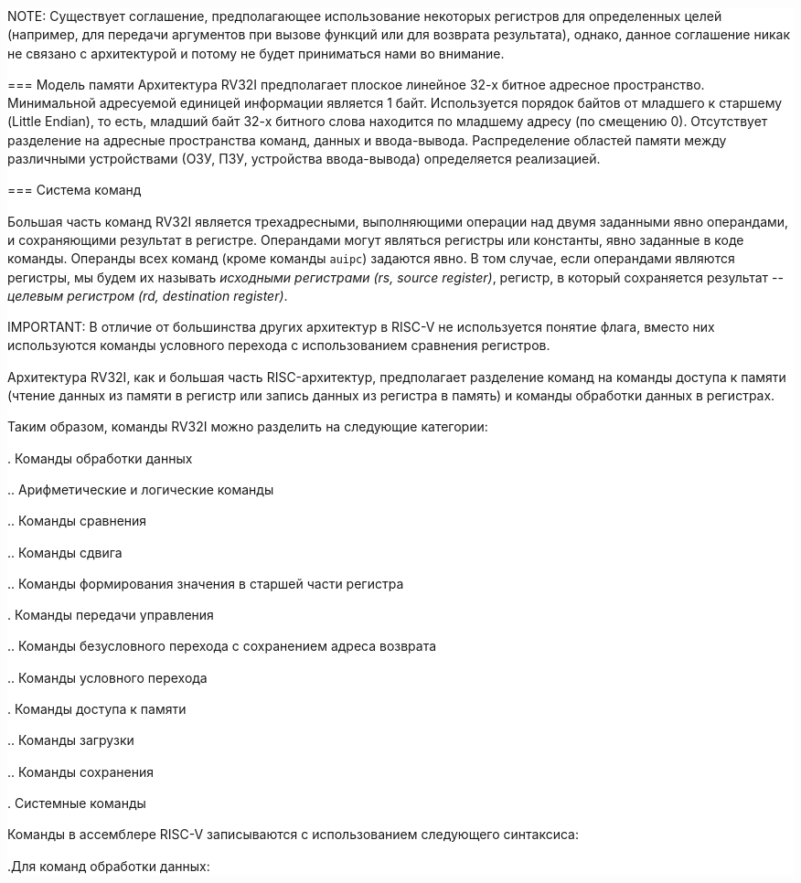 NOTE: Существует соглашение, предполагающее
использование некоторых регистров для определенных целей (например, для передачи аргументов
при вызове функций или для возврата результата), однако, данное соглашение никак не связано с архитектурой
и потому не будет приниматься нами во внимание.

=== Модель памяти
Архитектура RV32I предполагает плоское линейное 32-х битное адресное пространство.
Минимальной адресуемой единицей информации является 1 байт. Используется порядок
байтов от младшего к старшему (Little Endian), то есть, младший байт 32-х битного слова
находится по младшему адресу (по смещению 0). Отсутствует разделение на адресные пространства
команд, данных и ввода-вывода. Распределение областей памяти между различными устройствами
(ОЗУ, ПЗУ, устройства ввода-вывода) определяется реализацией.

=== Система команд

Большая часть команд RV32I является трехадресными, выполняющими операции над
двумя заданными явно операндами, и сохраняющими результат в регистре.
Операндами могут являться регистры или константы, явно заданные в коде команды.
Операнды всех команд (кроме команды `auipc`) задаются явно. В том случае, если операндами
являются регистры, мы будем их называть *исходными регистрами (rs, source register)*,
регистр, в который сохраняется результат -- *целевым регистром (rd, destination register)*.

IMPORTANT: В отличие от большинства других архитектур в RISC-V не используется понятие флага,
вместо них используются команды условного перехода с использованием сравнения
регистров.

Архитектура RV32I, как и большая часть RISC-архитектур, предполагает разделение команд
на команды доступа к памяти (чтение данных из памяти в регистр или
запись данных из регистра в память) и команды обработки данных в регистрах.

Таким образом, команды RV32I можно разделить на следующие категории:

. Команды обработки данных

.. Арифметические и логические команды

.. Команды сравнения

.. Команды сдвига

.. Команды формирования значения в старшей части регистра

. Команды передачи управления

.. Команды безусловного перехода с сохранением адреса возврата

.. Команды условного перехода

. Команды доступа к памяти

.. Команды загрузки

.. Команды сохранения

. Системные команды

Команды в ассемблере RISC-V записываются с использованием следующего синтаксиса:

.Для команд обработки данных:
